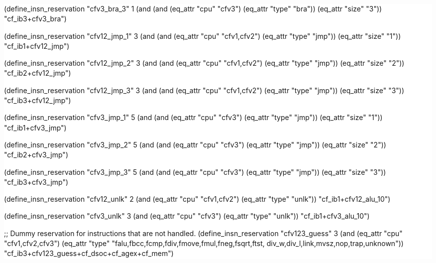 (define_insn_reservation "cfv3_bra_3" 1
  (and (and (eq_attr "cpu" "cfv3")
	    (eq_attr "type" "bra"))
       (eq_attr "size" "3"))
  "cf_ib3+cfv3_bra")

(define_insn_reservation "cfv12_jmp_1" 3
  (and (and (eq_attr "cpu" "cfv1,cfv2")
	    (eq_attr "type" "jmp"))
       (eq_attr "size" "1"))
  "cf_ib1+cfv12_jmp")

(define_insn_reservation "cfv12_jmp_2" 3
  (and (and (eq_attr "cpu" "cfv1,cfv2")
	    (eq_attr "type" "jmp"))
       (eq_attr "size" "2"))
  "cf_ib2+cfv12_jmp")

(define_insn_reservation "cfv12_jmp_3" 3
  (and (and (eq_attr "cpu" "cfv1,cfv2")
	    (eq_attr "type" "jmp"))
       (eq_attr "size" "3"))
  "cf_ib3+cfv12_jmp")

(define_insn_reservation "cfv3_jmp_1" 5
  (and (and (eq_attr "cpu" "cfv3")
	    (eq_attr "type" "jmp"))
       (eq_attr "size" "1"))
  "cf_ib1+cfv3_jmp")

(define_insn_reservation "cfv3_jmp_2" 5
  (and (and (eq_attr "cpu" "cfv3")
	    (eq_attr "type" "jmp"))
       (eq_attr "size" "2"))
  "cf_ib2+cfv3_jmp")

(define_insn_reservation "cfv3_jmp_3" 5
  (and (and (eq_attr "cpu" "cfv3")
	    (eq_attr "type" "jmp"))
       (eq_attr "size" "3"))
  "cf_ib3+cfv3_jmp")

(define_insn_reservation "cfv12_unlk" 2
  (and (eq_attr "cpu" "cfv1,cfv2")
       (eq_attr "type" "unlk"))
  "cf_ib1+cfv12_alu_10")

(define_insn_reservation "cfv3_unlk" 3
  (and (eq_attr "cpu" "cfv3")
       (eq_attr "type" "unlk"))
  "cf_ib1+cfv3_alu_10")

;; Dummy reservation for instructions that are not handled.
(define_insn_reservation "cfv123_guess" 3
  (and (eq_attr "cpu" "cfv1,cfv2,cfv3")
       (eq_attr "type" "falu,fbcc,fcmp,fdiv,fmove,fmul,fneg,fsqrt,ftst,
                        div_w,div_l,link,mvsz,nop,trap,unknown"))
  "cf_ib3+cfv123_guess+cf_dsoc+cf_agex+cf_mem")
